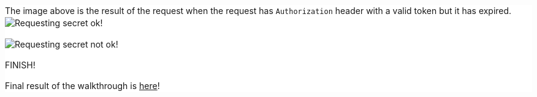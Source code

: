 The image above is the result of the request when the request has `Authorization` header with a valid token but it has expired.
![Requesting secret ok!](images/servant_auth_get_secret_ok.png)

![Requesting secret not ok!](images/servant_auth_get_secret_not_ok.png)


FINISH!

Final result of the walkthrough is [here](https://gitlab.com/ibnuda/Servant-Auth-Walkthrough/tree/2b108304aec447d52f221dbbeaf5e31a447ca1af)!
